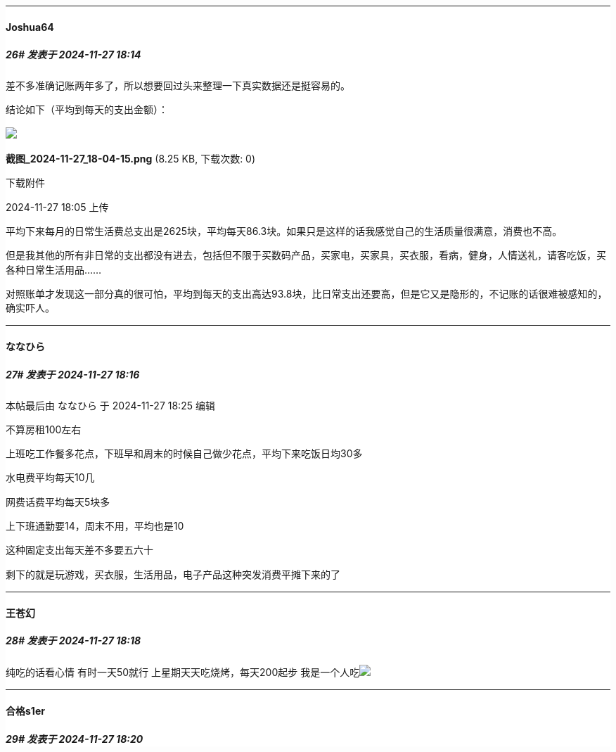 *****

####  Joshua64  
##### 26#       发表于 2024-11-27 18:14

差不多准确记账两年多了，所以想要回过头来整理一下真实数据还是挺容易的。

结论如下（平均到每天的支出金额）：

<img src="https://img.saraba1st.com/forum/202411/27/180538helf6ksuxe66ecc0.png" referrerpolicy="no-referrer">

<strong>截图_2024-11-27_18-04-15.png</strong> (8.25 KB, 下载次数: 0)

下载附件

2024-11-27 18:05 上传

平均下来每月的日常生活费总支出是2625块，平均每天86.3块。如果只是这样的话我感觉自己的生活质量很满意，消费也不高。

但是我其他的所有非日常的支出都没有进去，包括但不限于买数码产品，买家电，买家具，买衣服，看病，健身，人情送礼，请客吃饭，买各种日常生活用品……

对照账单才发现这一部分真的很可怕，平均到每天的支出高达93.8块，比日常支出还要高，但是它又是隐形的，不记账的话很难被感知的，确实吓人。

*****

####  ななひら  
##### 27#       发表于 2024-11-27 18:16

 本帖最后由 ななひら 于 2024-11-27 18:25 编辑 

不算房租100左右

上班吃工作餐多花点，下班早和周末的时候自己做少花点，平均下来吃饭日均30多

水电费平均每天10几

网费话费平均每天5块多

上下班通勤要14，周末不用，平均也是10

这种固定支出每天差不多要五六十

剩下的就是玩游戏，买衣服，生活用品，电子产品这种突发消费平摊下来的了

*****

####  王苍幻  
##### 28#       发表于 2024-11-27 18:18

纯吃的话看心情
有时一天50就行
上星期天天吃烧烤，每天200起步
我是一个人吃<img src="https://static.saraba1st.com/image/smiley/face2017/023.png" referrerpolicy="no-referrer">

*****

####  合格s1er  
##### 29#       发表于 2024-11-27 18:20
